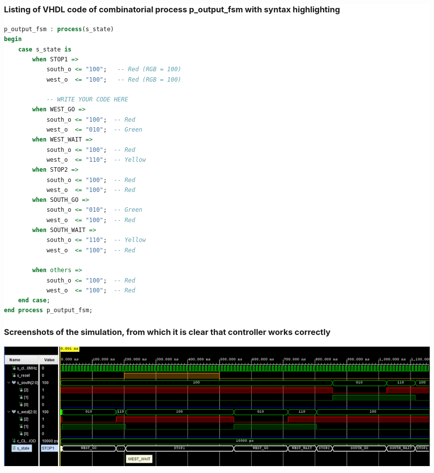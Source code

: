 
### Listing of VHDL code of combinatorial process p_output_fsm with syntax highlighting

```vhdl
p_output_fsm : process(s_state)
begin
	case s_state is
		when STOP1 =>
			south_o <= "100";   -- Red (RGB = 100)
			west_o  <= "100";   -- Red (RGB = 100)

			-- WRITE YOUR CODE HERE
		when WEST_GO =>
			south_o <= "100";  -- Red
			west_o  <= "010";  -- Green
		when WEST_WAIT =>
			south_o <= "100";  -- Red
			west_o  <= "110";  -- Yellow
		when STOP2 =>
			south_o <= "100";  -- Red
			west_o  <= "100";  -- Red
		when SOUTH_GO =>
			south_o <= "010";  -- Green
			west_o  <= "100";  -- Red
		when SOUTH_WAIT =>
			south_o <= "110";  -- Yellow
			west_o  <= "100";  -- Red

		when others =>
			south_o <= "100";  -- Red
			west_o  <= "100";  -- Red
	end case;
end process p_output_fsm;
```

### Screenshots of the simulation, from which it is clear that controller works correctly

![](images/sim1.png)